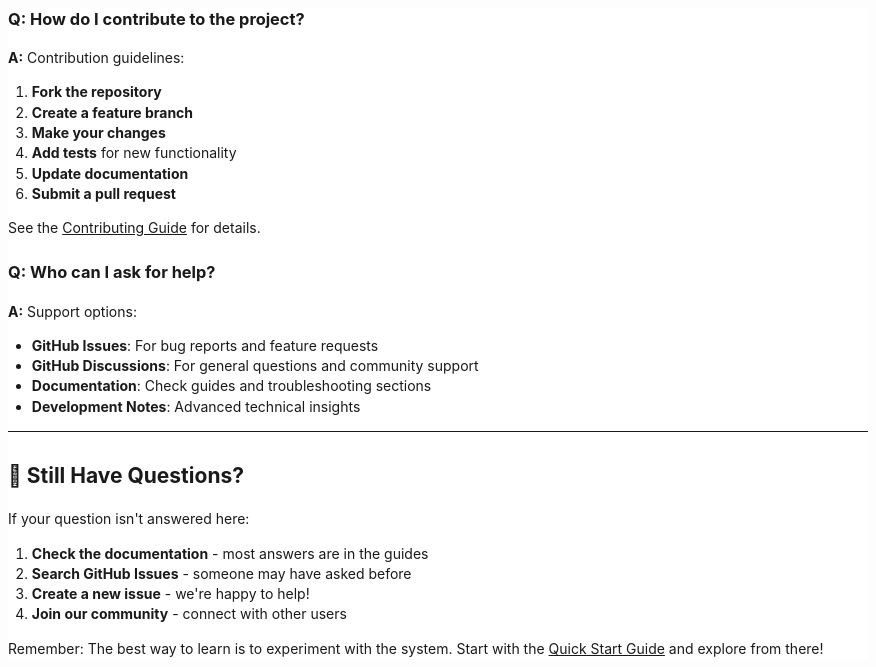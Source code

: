 ### Q: How do I contribute to the project?
**A:** Contribution guidelines:
1. **Fork the repository**
2. **Create a feature branch**
3. **Make your changes**
4. **Add tests** for new functionality
5. **Update documentation**
6. **Submit a pull request**

See the [Contributing Guide](../development/contributing.md) for details.

### Q: Who can I ask for help?
**A:** Support options:
- **GitHub Issues**: For bug reports and feature requests
- **GitHub Discussions**: For general questions and community support
- **Documentation**: Check guides and troubleshooting sections
- **Development Notes**: Advanced technical insights

---

## 🎯 Still Have Questions?

If your question isn't answered here:

1. **Check the documentation** - most answers are in the guides
2. **Search GitHub Issues** - someone may have asked before
3. **Create a new issue** - we're happy to help!
4. **Join our community** - connect with other users

Remember: The best way to learn is to experiment with the system. Start with the [Quick Start Guide](../quick-start.md) and explore from there!
